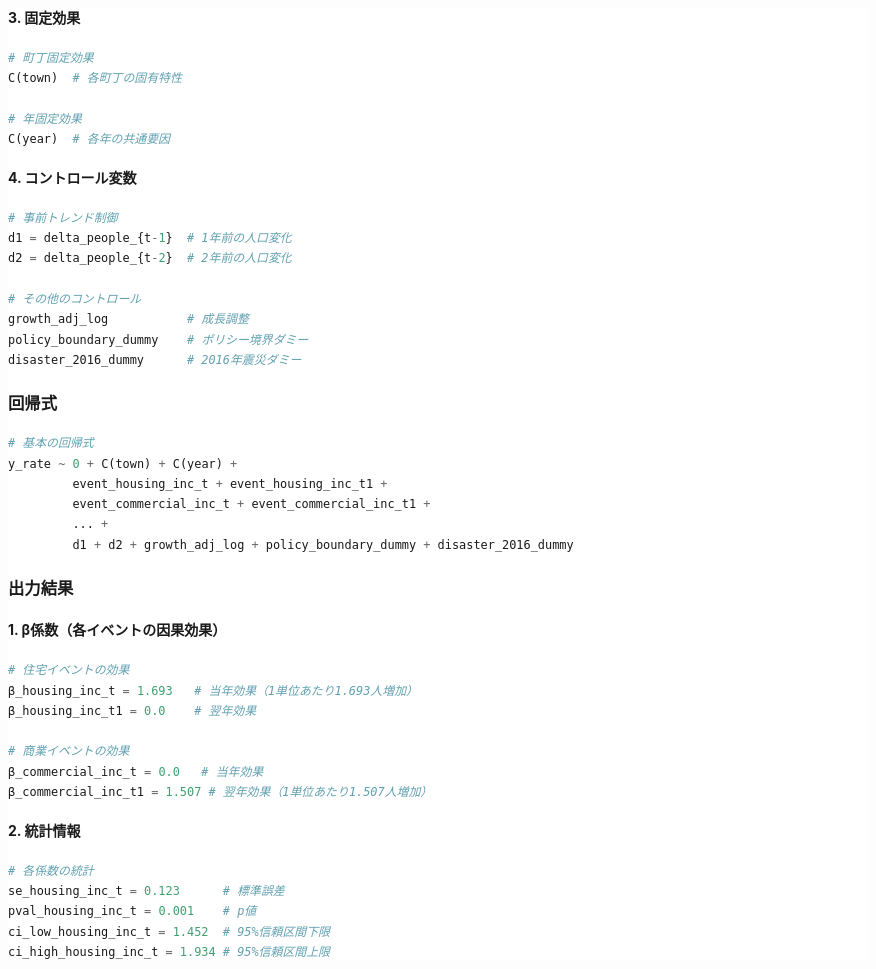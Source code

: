 #### 3. **固定効果**
```python
# 町丁固定効果
C(town)  # 各町丁の固有特性

# 年固定効果  
C(year)  # 各年の共通要因
```

#### 4. **コントロール変数**
```python
# 事前トレンド制御
d1 = delta_people_{t-1}  # 1年前の人口変化
d2 = delta_people_{t-2}  # 2年前の人口変化

# その他のコントロール
growth_adj_log           # 成長調整
policy_boundary_dummy    # ポリシー境界ダミー
disaster_2016_dummy      # 2016年震災ダミー
```

### **回帰式**

```python
# 基本の回帰式
y_rate ~ 0 + C(town) + C(year) + 
         event_housing_inc_t + event_housing_inc_t1 +
         event_commercial_inc_t + event_commercial_inc_t1 +
         ... + 
         d1 + d2 + growth_adj_log + policy_boundary_dummy + disaster_2016_dummy
```

### **出力結果**

#### 1. **β係数（各イベントの因果効果）**
```python
# 住宅イベントの効果
β_housing_inc_t = 1.693   # 当年効果（1単位あたり1.693人増加）
β_housing_inc_t1 = 0.0    # 翌年効果

# 商業イベントの効果
β_commercial_inc_t = 0.0   # 当年効果
β_commercial_inc_t1 = 1.507 # 翌年効果（1単位あたり1.507人増加）
```

#### 2. **統計情報**
```python
# 各係数の統計
se_housing_inc_t = 0.123      # 標準誤差
pval_housing_inc_t = 0.001    # p値
ci_low_housing_inc_t = 1.452  # 95%信頼区間下限
ci_high_housing_inc_t = 1.934 # 95%信頼区間上限
```
